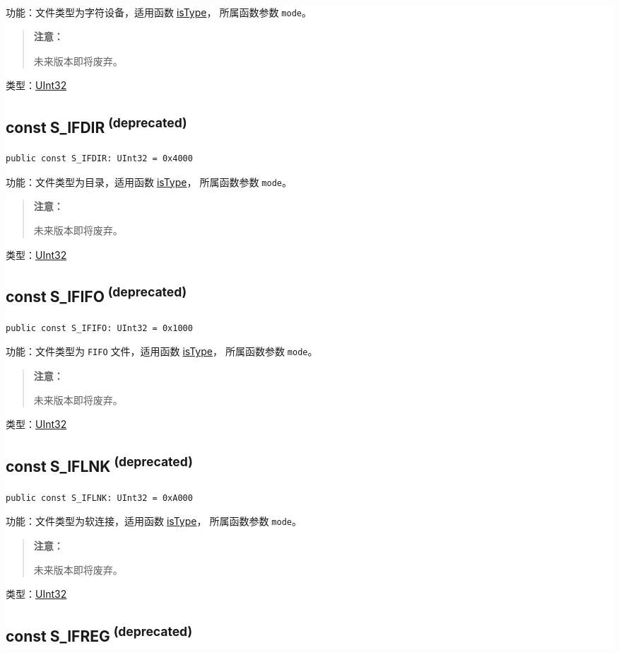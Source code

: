 功能：文件类型为字符设备，适用函数 [isType](posix_package_funcs.md#func-istypestring-uint32-deprecated)， 所属函数参数 `mode`。

> **注意：**
>
> 未来版本即将废弃。

类型：[UInt32](../../core/core_package_api/core_package_intrinsics.md#uint32)

## const S_IFDIR <sup>(deprecated)</sup>

```cangjie
public const S_IFDIR: UInt32 = 0x4000
```

功能：文件类型为目录，适用函数 [isType](posix_package_funcs.md#func-istypestring-uint32-deprecated)， 所属函数参数 `mode`。

> **注意：**
>
> 未来版本即将废弃。

类型：[UInt32](../../core/core_package_api/core_package_intrinsics.md#uint32)

## const S_IFIFO <sup>(deprecated)</sup>

```cangjie
public const S_IFIFO: UInt32 = 0x1000
```

功能：文件类型为 `FIFO` 文件，适用函数 [isType](posix_package_funcs.md#func-istypestring-uint32-deprecated)， 所属函数参数 `mode`。

> **注意：**
>
> 未来版本即将废弃。

类型：[UInt32](../../core/core_package_api/core_package_intrinsics.md#uint32)

## const S_IFLNK <sup>(deprecated)</sup>

```cangjie
public const S_IFLNK: UInt32 = 0xA000
```

功能：文件类型为软连接，适用函数 [isType](posix_package_funcs.md#func-istypestring-uint32-deprecated)， 所属函数参数 `mode`。

> **注意：**
>
> 未来版本即将废弃。

类型：[UInt32](../../core/core_package_api/core_package_intrinsics.md#uint32)

## const S_IFREG <sup>(deprecated)</sup>
